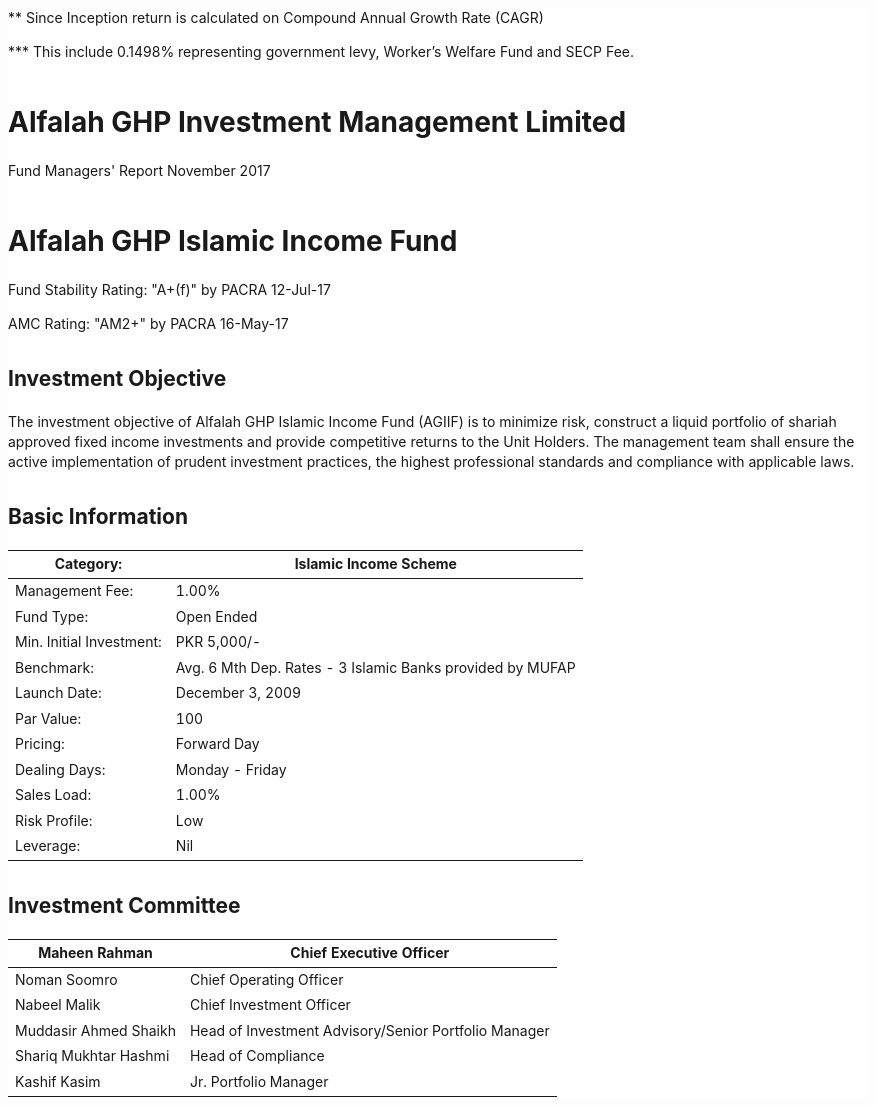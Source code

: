 \*\* Since Inception return is calculated on Compound Annual Growth Rate (CAGR)

\*\*\* This include 0.1498% representing government levy, Worker’s Welfare Fund and SECP Fee.

# Alfalah GHP Investment Management Limited

Fund Managers' Report November 2017

# Alfalah GHP Islamic Income Fund

Fund Stability Rating: "A+(f)" by PACRA 12-Jul-17

AMC Rating: "AM2+" by PACRA 16-May-17

## Investment Objective

The investment objective of Alfalah GHP Islamic Income Fund (AGIIF) is to minimize risk, construct a liquid portfolio of shariah approved fixed income investments and provide competitive returns to the Unit Holders. The management team shall ensure the active implementation of prudent investment practices, the highest professional standards and compliance with applicable laws.

## Basic Information

| Category:                | Islamic Income Scheme                                     |
| ------------------------ | --------------------------------------------------------- |
| Management Fee:          | 1.00%                                                     |
| Fund Type:               | Open Ended                                                |
| Min. Initial Investment: | PKR 5,000/-                                               |
| Benchmark:               | Avg. 6 Mth Dep. Rates - 3 Islamic Banks provided by MUFAP |
| Launch Date:             | December 3, 2009                                          |
| Par Value:               | 100                                                       |
| Pricing:                 | Forward Day                                               |
| Dealing Days:            | Monday - Friday                                           |
| Sales Load:              | 1.00%                                                     |
| Risk Profile:            | Low                                                       |
| Leverage:                | Nil                                                       |

## Investment Committee

| Maheen Rahman         | Chief Executive Officer                              |
| --------------------- | ---------------------------------------------------- |
| Noman Soomro          | Chief Operating Officer                              |
| Nabeel Malik          | Chief Investment Officer                             |
| Muddasir Ahmed Shaikh | Head of Investment Advisory/Senior Portfolio Manager |
| Shariq Mukhtar Hashmi | Head of Compliance                                   |
| Kashif Kasim          | Jr. Portfolio Manager                                |

